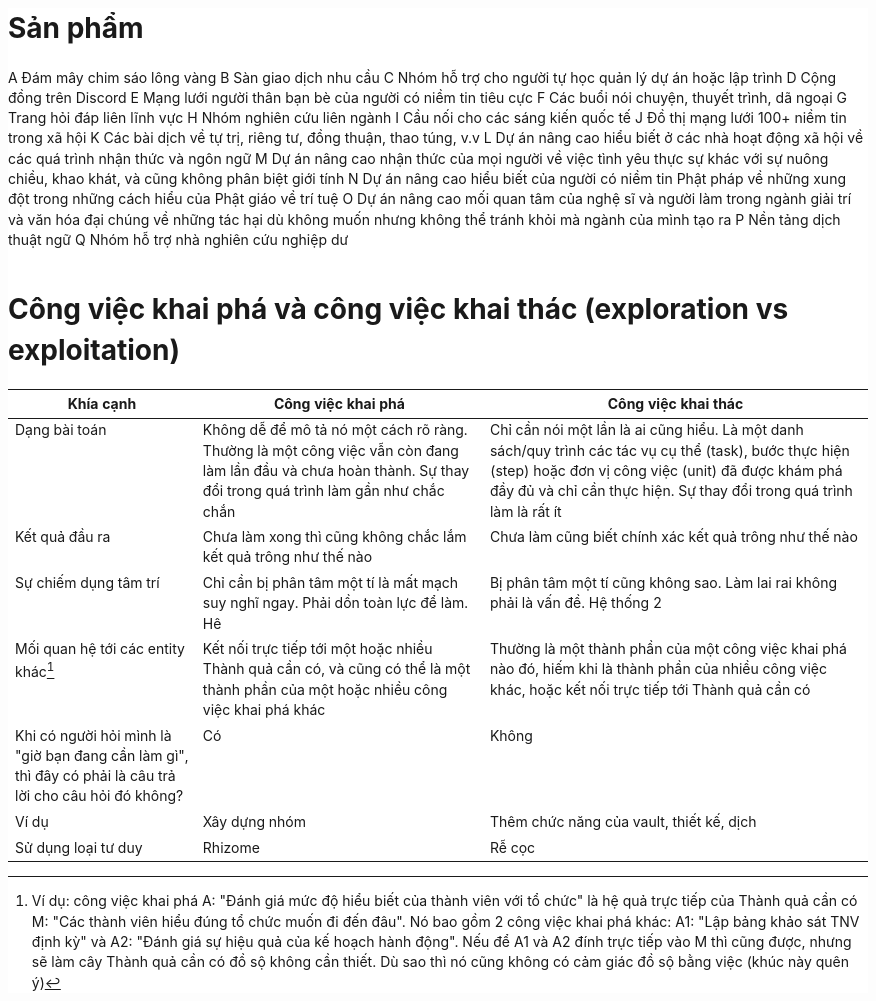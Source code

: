 # Sản phẩm
A Đám mây chim sáo lông vàng
B Sàn giao dịch nhu cầu
C Nhóm hỗ trợ cho người tự học quản lý dự án hoặc lập trình
D Cộng đồng trên Discord
E Mạng lưới người thân bạn bè của người có niềm tin tiêu cực
F Các buổi nói chuyện, thuyết trình, dã ngoại
G Trang hỏi đáp liên lĩnh vực
H Nhóm nghiên cứu liên ngành
I Cầu nối cho các sáng kiến quốc tế
J Đồ thị mạng lưới 100+ niềm tin trong xã hội
K Các bài dịch về tự trị, riêng tư, đồng thuận, thao túng, v.v
L Dự án nâng cao hiểu biết ở các nhà hoạt động xã hội về các quá trình nhận thức và ngôn ngữ
M Dự án nâng cao nhận thức của mọi người về việc tình yêu thực sự khác với sự nuông chiều, khao khát, và cũng không phân biệt giới tính
N Dự án nâng cao hiểu biết của người có niềm tin Phật pháp về những xung đột trong những cách hiểu của Phật giáo về trí tuệ
O Dự án nâng cao mối quan tâm của nghệ sĩ và người làm trong ngành giải trí và văn hóa đại chúng về những tác hại dù không muốn nhưng không thể tránh khỏi mà ngành của mình tạo ra
P Nền tảng dịch thuật ngữ
Q Nhóm hỗ trợ nhà nghiên cứu nghiệp dư


# Công việc khai phá và công việc khai thác (exploration vs exploitation) 
| Khía cạnh                                                                                                | Công việc khai phá                                                                                                                                            | Công việc khai thác                                                                                                                                                                                                                  |
| -------------------------------------------------------------------------------------------------------- | ------------------------------------------------------------------------------------------------------------------------------------------------------------- | ------------------------------------------------------------------------------------------------------------------------------------------------------------------------------------------------------------------------------------ |
| Dạng bài toán                                                                                            | Không dễ để mô tả nó một cách rõ ràng. Thường là một công việc vẫn còn đang làm lần đầu và chưa hoàn thành. Sự thay đổi trong quá trình làm gần như chắc chắn | Chỉ cần nói một lần là ai cũng hiểu. Là một danh sách/quy trình các tác vụ cụ thể (task), bước thực hiện (step) hoặc đơn vị công việc (unit) đã được khám phá đầy đủ và chỉ cần thực hiện. Sự thay đổi trong quá trình làm là rất ít |
| Kết quả đầu ra                                                                                           | Chưa làm xong thì cũng không chắc lắm kết quả trông như thế nào                                                                                               | Chưa làm cũng biết chính xác kết quả trông như thế nào                                                                                                                                                                               |
| Sự chiếm dụng tâm trí                                                                                    | Chỉ cần bị phân tâm một tí là mất mạch suy nghĩ ngay. Phải dồn toàn lực để làm. Hê                                                                            | Bị phân tâm một tí cũng không sao. Làm lai rai không phải là vấn đề. Hệ thống 2                                                                                                                                                      |
| Mối quan hệ tới các entity khác[^1]                                                                      | Kết nối trực tiếp tới một hoặc nhiều Thành quả cần có, và cũng có thể là một thành phần của một hoặc nhiều công việc khai phá khác                                    | Thường là một thành phần của một công việc khai phá nào đó, hiếm khi là thành phần của nhiều công việc khác, hoặc kết nối trực tiếp tới Thành quả cần có                                                                                     |
| Khi có người hỏi mình là "giờ bạn đang cần làm gì", thì đây có phải là câu trả lời cho câu hỏi đó không? | Có                                                                                                                                                            | Không                                                                                                                                                                                                                                |
| Ví dụ                                                                                                    | Xây dựng nhóm                                                                                                                                                 | Thêm chức năng của vault, thiết kế, dịch                                                                                                                                                                                             |
| Sử dụng loại tư duy                                                                                      | Rhizome                                                                                                                                                       | Rễ cọc                                                                                                                                                                                                                               |

[^1]: Ví dụ: công việc khai phá A: "Đánh giá mức độ hiểu biết của thành viên với tổ chức" là hệ quả trực tiếp của Thành quả cần có M: "Các thành viên hiểu đúng tổ chức muốn đi đến đâu". Nó bao gồm 2 công việc khai phá khác: A1: "Lập bảng khảo sát TNV định kỳ" và A2: "Đánh giá sự hiệu quả của kế hoạch hành động". Nếu để A1 và A2 đính trực tiếp vào M thì cũng được, nhưng sẽ làm cây Thành quả cần có đồ sộ không cần thiết. Dù sao thì nó cũng không có cảm giác đồ sộ bằng việc (khúc này quên ý) 